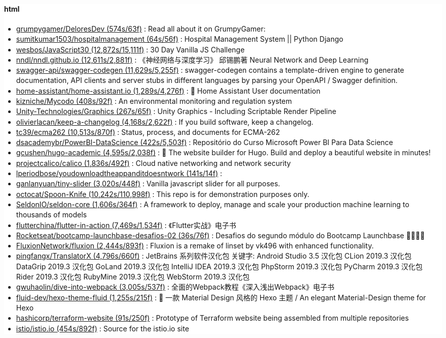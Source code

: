 #### html
* [grumpygamer/DeloresDev (574s/63f)](https://github.com/grumpygamer/DeloresDev) : Read all about it on GrumpyGamer:
* [sumitkumar1503/hospitalmanagement (64s/56f)](https://github.com/sumitkumar1503/hospitalmanagement) : Hospital Management System || Python Django
* [wesbos/JavaScript30 (12,872s/15,111f)](https://github.com/wesbos/JavaScript30) : 30 Day Vanilla JS Challenge
* [nndl/nndl.github.io (12,611s/2,881f)](https://github.com/nndl/nndl.github.io) : 《神经网络与深度学习》 邱锡鹏著 Neural Network and Deep Learning
* [swagger-api/swagger-codegen (11,629s/5,255f)](https://github.com/swagger-api/swagger-codegen) : swagger-codegen contains a template-driven engine to generate documentation, API clients and server stubs in different languages by parsing your OpenAPI / Swagger definition.
* [home-assistant/home-assistant.io (1,289s/4,276f)](https://github.com/home-assistant/home-assistant.io) : 📘 Home Assistant User documentation
* [kizniche/Mycodo (408s/92f)](https://github.com/kizniche/Mycodo) : An environmental monitoring and regulation system
* [Unity-Technologies/Graphics (267s/65f)](https://github.com/Unity-Technologies/Graphics) : Unity Graphics - Including Scriptable Render Pipeline
* [olivierlacan/keep-a-changelog (4,168s/2,622f)](https://github.com/olivierlacan/keep-a-changelog) : If you build software, keep a changelog.
* [tc39/ecma262 (10,513s/870f)](https://github.com/tc39/ecma262) : Status, process, and documents for ECMA-262
* [dsacademybr/PowerBI-DataScience (422s/5,503f)](https://github.com/dsacademybr/PowerBI-DataScience) : Repositório do Curso Microsoft Power BI Para Data Science
* [gcushen/hugo-academic (4,595s/2,038f)](https://github.com/gcushen/hugo-academic) : 📝 The website builder for Hugo. Build and deploy a beautiful website in minutes!
* [projectcalico/calico (1,836s/492f)](https://github.com/projectcalico/calico) : Cloud native networking and network security
* [lperiodbose/youdownloadtheappanditdoesntwork (141s/14f)](https://github.com/lperiodbose/youdownloadtheappanditdoesntwork) : 
* [ganlanyuan/tiny-slider (3,020s/448f)](https://github.com/ganlanyuan/tiny-slider) : Vanilla javascript slider for all purposes.
* [octocat/Spoon-Knife (10,242s/110,998f)](https://github.com/octocat/Spoon-Knife) : This repo is for demonstration purposes only.
* [SeldonIO/seldon-core (1,606s/364f)](https://github.com/SeldonIO/seldon-core) : A framework to deploy, manage and scale your production machine learning to thousands of models
* [flutterchina/flutter-in-action (7,469s/1,534f)](https://github.com/flutterchina/flutter-in-action) : 《Flutter实战》电子书
* [Rocketseat/bootcamp-launchbase-desafios-02 (36s/76f)](https://github.com/Rocketseat/bootcamp-launchbase-desafios-02) : Desafios do segundo módulo do Bootcamp Launchbase 🚀👨🏻‍🚀
* [FluxionNetwork/fluxion (2,444s/893f)](https://github.com/FluxionNetwork/fluxion) : Fluxion is a remake of linset by vk496 with enhanced functionality.
* [pingfangx/TranslatorX (4,796s/660f)](https://github.com/pingfangx/TranslatorX) : JetBrains 系列软件汉化包 关键字: Android Studio 3.5 汉化包 CLion 2019.3 汉化包 DataGrip 2019.3 汉化包 GoLand 2019.3 汉化包 IntelliJ IDEA 2019.3 汉化包 PhpStorm 2019.3 汉化包 PyCharm 2019.3 汉化包 Rider 2019.3 汉化包 RubyMine 2019.3 汉化包 WebStorm 2019.3 汉化包
* [gwuhaolin/dive-into-webpack (3,005s/537f)](https://github.com/gwuhaolin/dive-into-webpack) : 全面的Webpack教程《深入浅出Webpack》电子书
* [fluid-dev/hexo-theme-fluid (1,255s/215f)](https://github.com/fluid-dev/hexo-theme-fluid) : 🌊 一款 Material Design 风格的 Hexo 主题 / An elegant Material-Design theme for Hexo
* [hashicorp/terraform-website (91s/250f)](https://github.com/hashicorp/terraform-website) : Prototype of Terraform website being assembled from multiple repositories
* [istio/istio.io (454s/892f)](https://github.com/istio/istio.io) : Source for the istio.io site
